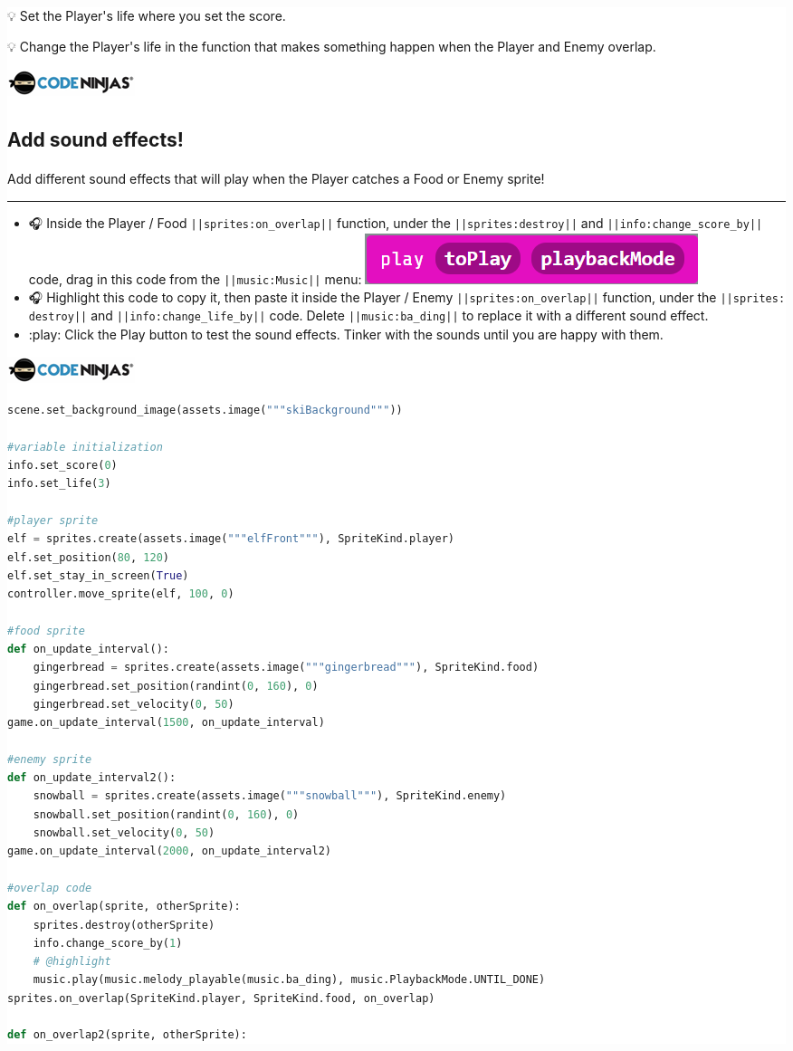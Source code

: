 💡 Set the Player's life where you set the score.

💡 Change the Player's life in the function that makes something happen when the Player and Enemy overlap.

![Logo](https://github.com/Code-Ninjas-Home-Office/arctic-code-quest/blob/master/images/CN-Logo.png?raw=true "CN Logo") 

## Add sound effects!

Add different sound effects that will play when the Player catches a Food or Enemy sprite!

---

- :headphones: Inside the Player / Food ``||sprites:on_overlap||`` function, under the ``||sprites:destroy||`` and ``||info:change_score_by||`` code, drag in this code from the ``||music:Music||`` menu: ![Block](https://github.com/Code-Ninjas-Home-Office/arctic-code-quest/blob/master/images/play%20sound%20block.png?raw=true "sound block image")
- :headphones: Highlight this code to copy it, then paste it inside the Player / Enemy ``||sprites:on_overlap||`` function, under the ``||sprites:destroy||`` and ``||info:change_life_by||`` code. Delete ``||music:ba_ding||`` to replace it with a different sound effect.
- :play: Click the Play button to test the sound effects. Tinker with the sounds until you are happy with them.

![Logo](https://github.com/Code-Ninjas-Home-Office/arctic-code-quest/blob/master/images/CN-Logo.png?raw=true "CN Logo") 

```python
scene.set_background_image(assets.image("""skiBackground"""))

#variable initialization
info.set_score(0)
info.set_life(3)

#player sprite
elf = sprites.create(assets.image("""elfFront"""), SpriteKind.player)
elf.set_position(80, 120)
elf.set_stay_in_screen(True)
controller.move_sprite(elf, 100, 0)

#food sprite
def on_update_interval():
    gingerbread = sprites.create(assets.image("""gingerbread"""), SpriteKind.food)
    gingerbread.set_position(randint(0, 160), 0)
    gingerbread.set_velocity(0, 50)
game.on_update_interval(1500, on_update_interval)

#enemy sprite
def on_update_interval2():
    snowball = sprites.create(assets.image("""snowball"""), SpriteKind.enemy)
    snowball.set_position(randint(0, 160), 0)
    snowball.set_velocity(0, 50)
game.on_update_interval(2000, on_update_interval2)

#overlap code
def on_overlap(sprite, otherSprite):
    sprites.destroy(otherSprite)
    info.change_score_by(1)
    # @highlight
    music.play(music.melody_playable(music.ba_ding), music.PlaybackMode.UNTIL_DONE)
sprites.on_overlap(SpriteKind.player, SpriteKind.food, on_overlap)

def on_overlap2(sprite, otherSprite):
```